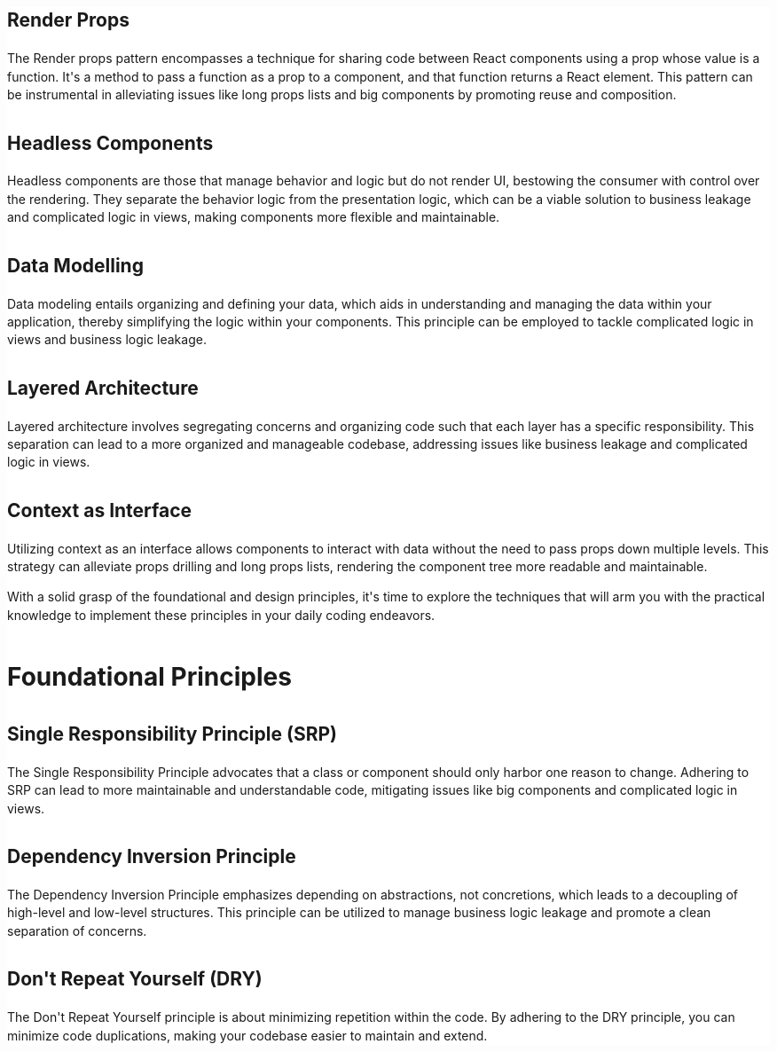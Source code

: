 ## Render Props
The Render props pattern encompasses a technique for sharing code between React components using a prop whose value is a function. It's a method to pass a function as a prop to a component, and that function returns a React element. This pattern can be instrumental in alleviating issues like long props lists and big components by promoting reuse and composition.

## Headless Components
Headless components are those that manage behavior and logic but do not render UI, bestowing the consumer with control over the rendering. They separate the behavior logic from the presentation logic, which can be a viable solution to business leakage and complicated logic in views, making components more flexible and maintainable.

## Data Modelling
Data modeling entails organizing and defining your data, which aids in understanding and managing the data within your application, thereby simplifying the logic within your components. This principle can be employed to tackle complicated logic in views and business logic leakage.

## Layered Architecture
Layered architecture involves segregating concerns and organizing code such that each layer has a specific responsibility. This separation can lead to a more organized and manageable codebase, addressing issues like business leakage and complicated logic in views.

## Context as Interface
Utilizing context as an interface allows components to interact with data without the need to pass props down multiple levels. This strategy can alleviate props drilling and long props lists, rendering the component tree more readable and maintainable.

With a solid grasp of the foundational and design principles, it's time to explore the techniques that will arm you with the practical knowledge to implement these principles in your daily coding endeavors.

# Foundational Principles

## Single Responsibility Principle (SRP)
The Single Responsibility Principle advocates that a class or component should only harbor one reason to change. Adhering to SRP can lead to more maintainable and understandable code, mitigating issues like big components and complicated logic in views.

## Dependency Inversion Principle
The Dependency Inversion Principle emphasizes depending on abstractions, not concretions, which leads to a decoupling of high-level and low-level structures. This principle can be utilized to manage business logic leakage and promote a clean separation of concerns.

## Don't Repeat Yourself (DRY)
The Don't Repeat Yourself principle is about minimizing repetition within the code. By adhering to the DRY principle, you can minimize code duplications, making your codebase easier to maintain and extend.

